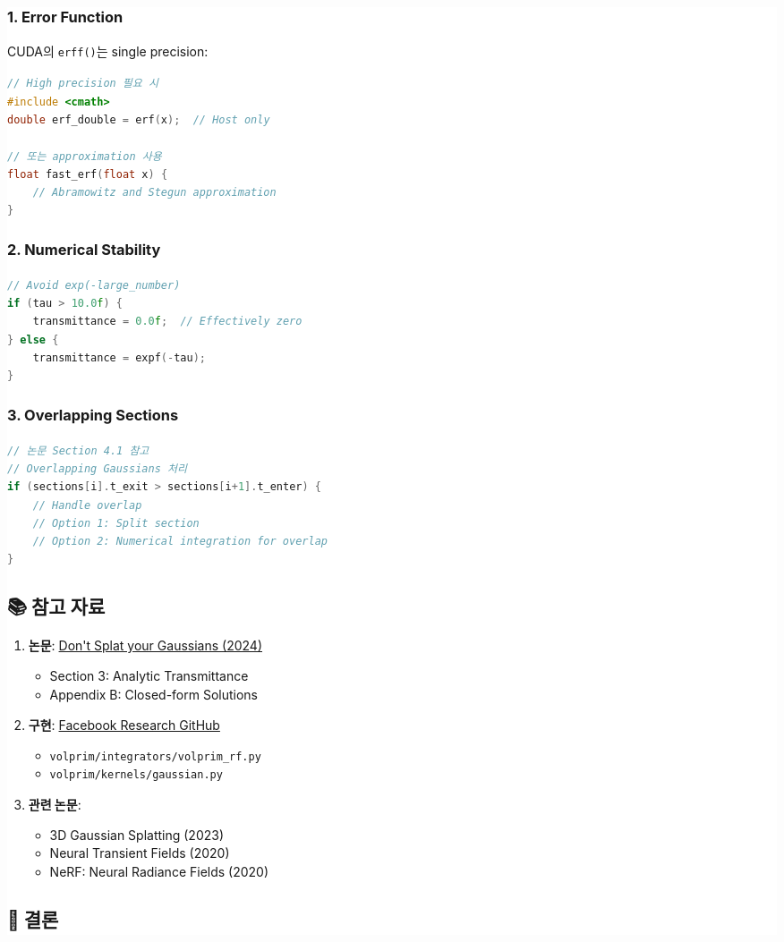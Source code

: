 ### 1. Error Function

CUDA의 `erff()`는 single precision:
```cpp
// High precision 필요 시
#include <cmath>
double erf_double = erf(x);  // Host only

// 또는 approximation 사용
float fast_erf(float x) {
    // Abramowitz and Stegun approximation
}
```

### 2. Numerical Stability

```cpp
// Avoid exp(-large_number)
if (tau > 10.0f) {
    transmittance = 0.0f;  // Effectively zero
} else {
    transmittance = expf(-tau);
}
```

### 3. Overlapping Sections

```cpp
// 논문 Section 4.1 참고
// Overlapping Gaussians 처리
if (sections[i].t_exit > sections[i+1].t_enter) {
    // Handle overlap
    // Option 1: Split section
    // Option 2: Numerical integration for overlap
}
```

## 📚 참고 자료

1. **논문**: [Don't Splat your Gaussians (2024)](https://arxiv.org/pdf/2405.15425)
   - Section 3: Analytic Transmittance
   - Appendix B: Closed-form Solutions
   
2. **구현**: [Facebook Research GitHub](https://github.com/facebookresearch/volumetric_primitives)
   - `volprim/integrators/volprim_rf.py`
   - `volprim/kernels/gaussian.py`

3. **관련 논문**:
   - 3D Gaussian Splatting (2023)
   - Neural Transient Fields (2020)
   - NeRF: Neural Radiance Fields (2020)

## 🎯 결론


[^1]: Condor et al., "Don't Splat your Gaussians: Volumetric Ray-Traced Primitives", ACM TOG 2024
